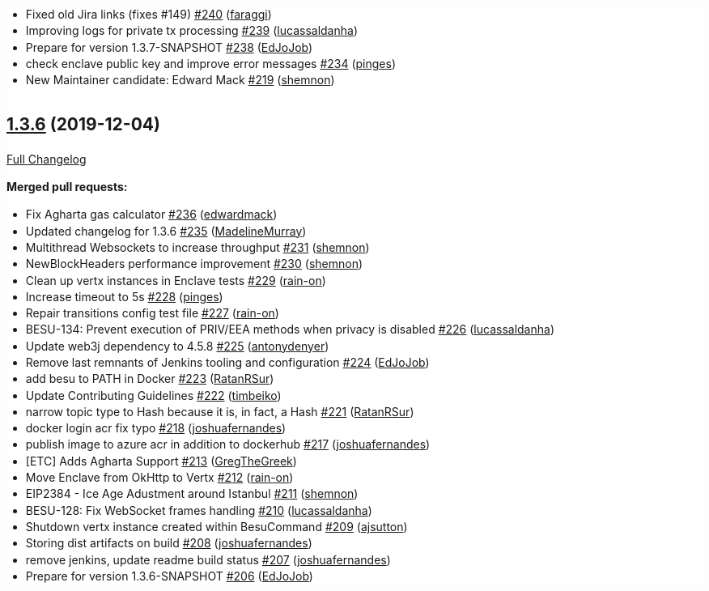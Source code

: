 - Fixed old Jira links \(fixes \#149\) [\#240](https://github.com/hyperledger/besu/pull/240) ([faraggi](https://github.com/faraggi))
- Improving logs for private tx processing [\#239](https://github.com/hyperledger/besu/pull/239) ([lucassaldanha](https://github.com/lucassaldanha))
- Prepare for version 1.3.7-SNAPSHOT [\#238](https://github.com/hyperledger/besu/pull/238) ([EdJoJob](https://github.com/EdJoJob))
- check enclave public key and improve error messages [\#234](https://github.com/hyperledger/besu/pull/234) ([pinges](https://github.com/pinges))
- New Maintainer candidate: Edward Mack [\#219](https://github.com/hyperledger/besu/pull/219) ([shemnon](https://github.com/shemnon))

## [1.3.6](https://github.com/hyperledger/besu/tree/1.3.6) (2019-12-04)
[Full Changelog](https://github.com/hyperledger/besu/compare/1.3.5...1.3.6)

**Merged pull requests:**

- Fix Agharta gas calculator [\#236](https://github.com/hyperledger/besu/pull/236) ([edwardmack](https://github.com/edwardmack))
- Updated changelog for 1.3.6 [\#235](https://github.com/hyperledger/besu/pull/235) ([MadelineMurray](https://github.com/MadelineMurray))
- Multithread Websockets to increase throughput [\#231](https://github.com/hyperledger/besu/pull/231) ([shemnon](https://github.com/shemnon))
- NewBlockHeaders performance improvement [\#230](https://github.com/hyperledger/besu/pull/230) ([shemnon](https://github.com/shemnon))
- Clean up vertx instances in Enclave tests [\#229](https://github.com/hyperledger/besu/pull/229) ([rain-on](https://github.com/rain-on))
- Increase timeout to 5s [\#228](https://github.com/hyperledger/besu/pull/228) ([pinges](https://github.com/pinges))
- Repair transitions config test file [\#227](https://github.com/hyperledger/besu/pull/227) ([rain-on](https://github.com/rain-on))
- BESU-134: Prevent execution of PRIV/EEA methods when privacy is disabled [\#226](https://github.com/hyperledger/besu/pull/226) ([lucassaldanha](https://github.com/lucassaldanha))
- Update web3j dependency to 4.5.8 [\#225](https://github.com/hyperledger/besu/pull/225) ([antonydenyer](https://github.com/antonydenyer))
- Remove last remnants of Jenkins tooling and configuration [\#224](https://github.com/hyperledger/besu/pull/224) ([EdJoJob](https://github.com/EdJoJob))
- add besu to PATH in Docker [\#223](https://github.com/hyperledger/besu/pull/223) ([RatanRSur](https://github.com/RatanRSur))
- Update Contributing Guidelines [\#222](https://github.com/hyperledger/besu/pull/222) ([timbeiko](https://github.com/timbeiko))
- narrow topic type to Hash because it is, in fact, a Hash [\#221](https://github.com/hyperledger/besu/pull/221) ([RatanRSur](https://github.com/RatanRSur))
- docker login acr fix typo [\#218](https://github.com/hyperledger/besu/pull/218) ([joshuafernandes](https://github.com/joshuafernandes))
- publish image to azure acr in addition to dockerhub [\#217](https://github.com/hyperledger/besu/pull/217) ([joshuafernandes](https://github.com/joshuafernandes))
- \[ETC\] Adds Agharta Support [\#213](https://github.com/hyperledger/besu/pull/213) ([GregTheGreek](https://github.com/GregTheGreek))
- Move Enclave from OkHttp to Vertx [\#212](https://github.com/hyperledger/besu/pull/212) ([rain-on](https://github.com/rain-on))
- EIP2384 - Ice Age Adustment around Istanbul [\#211](https://github.com/hyperledger/besu/pull/211) ([shemnon](https://github.com/shemnon))
- BESU-128: Fix WebSocket frames handling [\#210](https://github.com/hyperledger/besu/pull/210) ([lucassaldanha](https://github.com/lucassaldanha))
- Shutdown vertx instance created within BesuCommand [\#209](https://github.com/hyperledger/besu/pull/209) ([ajsutton](https://github.com/ajsutton))
- Storing dist artifacts on build [\#208](https://github.com/hyperledger/besu/pull/208) ([joshuafernandes](https://github.com/joshuafernandes))
- remove jenkins, update readme build status  [\#207](https://github.com/hyperledger/besu/pull/207) ([joshuafernandes](https://github.com/joshuafernandes))
- Prepare for version 1.3.6-SNAPSHOT [\#206](https://github.com/hyperledger/besu/pull/206) ([EdJoJob](https://github.com/EdJoJob))